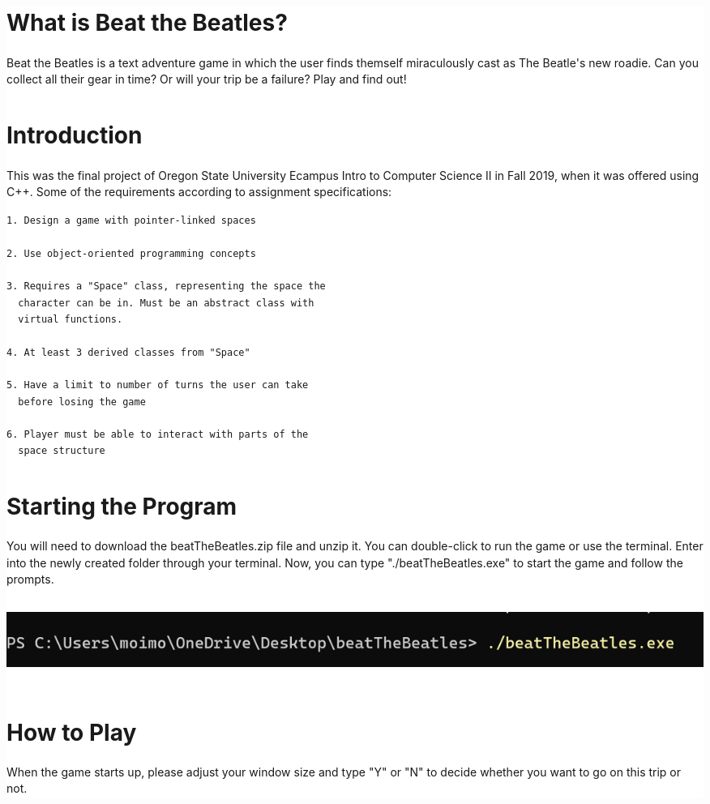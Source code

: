 # What is Beat the Beatles?
Beat the Beatles is a text adventure game in which the user finds
themself miraculously cast as The Beatle's new roadie. Can you
collect all their gear in time? Or will your trip be a failure?
Play and find out!

# Introduction
This was the final project of Oregon State University Ecampus 
Intro to Computer Science II in Fall 2019, when it was offered
using C++.
Some of the requirements according to assignment specifications:

    1. Design a game with pointer-linked spaces

    2. Use object-oriented programming concepts

    3. Requires a "Space" class, representing the space the
      character can be in. Must be an abstract class with
      virtual functions.

    4. At least 3 derived classes from "Space"

    5. Have a limit to number of turns the user can take
      before losing the game

    6. Player must be able to interact with parts of the
      space structure

# Starting the Program
You will need to download the beatTheBeatles.zip file and unzip it.
You can double-click to run the game or use the terminal.
Enter into the newly created folder through your terminal.
Now, you can type "./beatTheBeatles.exe" to start the game
and follow the prompts.

<img src="./readmeImages/terminal.png" height=100>

# How to Play
When the game starts up, please adjust your window size and
type "Y" or "N" to decide whether you want to go on this trip or not.
